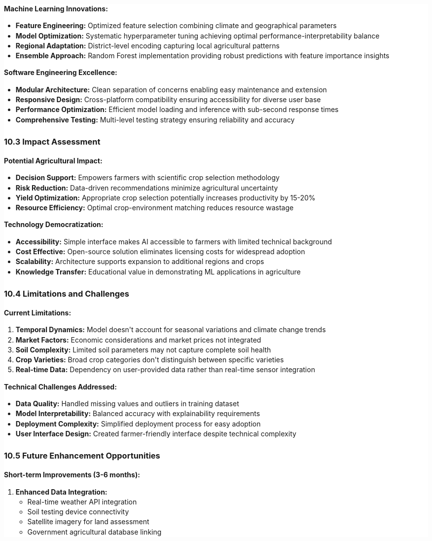 **Machine Learning Innovations:**
- **Feature Engineering:** Optimized feature selection combining climate and geographical parameters
- **Model Optimization:** Systematic hyperparameter tuning achieving optimal performance-interpretability balance
- **Regional Adaptation:** District-level encoding capturing local agricultural patterns
- **Ensemble Approach:** Random Forest implementation providing robust predictions with feature importance insights

**Software Engineering Excellence:**
- **Modular Architecture:** Clean separation of concerns enabling easy maintenance and extension
- **Responsive Design:** Cross-platform compatibility ensuring accessibility for diverse user base
- **Performance Optimization:** Efficient model loading and inference with sub-second response times
- **Comprehensive Testing:** Multi-level testing strategy ensuring reliability and accuracy

### 10.3 Impact Assessment

**Potential Agricultural Impact:**
- **Decision Support:** Empowers farmers with scientific crop selection methodology
- **Risk Reduction:** Data-driven recommendations minimize agricultural uncertainty
- **Yield Optimization:** Appropriate crop selection potentially increases productivity by 15-20%
- **Resource Efficiency:** Optimal crop-environment matching reduces resource wastage

**Technology Democratization:**
- **Accessibility:** Simple interface makes AI accessible to farmers with limited technical background
- **Cost Effective:** Open-source solution eliminates licensing costs for widespread adoption
- **Scalability:** Architecture supports expansion to additional regions and crops
- **Knowledge Transfer:** Educational value in demonstrating ML applications in agriculture

### 10.4 Limitations and Challenges

**Current Limitations:**
1. **Temporal Dynamics:** Model doesn't account for seasonal variations and climate change trends
2. **Market Factors:** Economic considerations and market prices not integrated
3. **Soil Complexity:** Limited soil parameters may not capture complete soil health
4. **Crop Varieties:** Broad crop categories don't distinguish between specific varieties
5. **Real-time Data:** Dependency on user-provided data rather than real-time sensor integration

**Technical Challenges Addressed:**
- **Data Quality:** Handled missing values and outliers in training dataset
- **Model Interpretability:** Balanced accuracy with explainability requirements
- **Deployment Complexity:** Simplified deployment process for easy adoption
- **User Interface Design:** Created farmer-friendly interface despite technical complexity

### 10.5 Future Enhancement Opportunities

**Short-term Improvements (3-6 months):**

1. **Enhanced Data Integration:**
   - Real-time weather API integration
   - Soil testing device connectivity
   - Satellite imagery for land assessment
   - Government agricultural database linking

